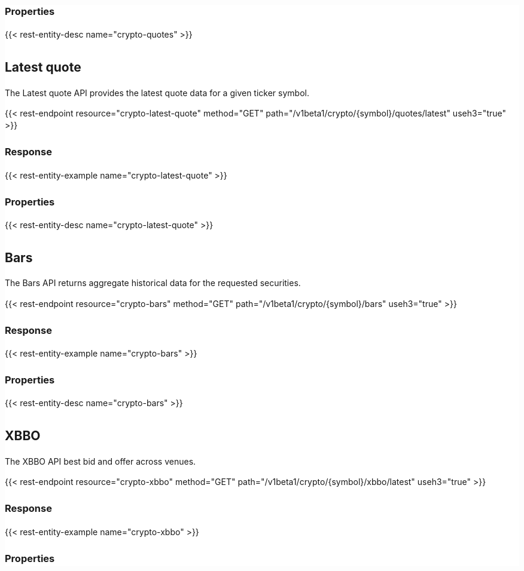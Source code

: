 
### Properties

{{< rest-entity-desc name="crypto-quotes" >}}



## Latest quote

The Latest quote API provides the latest quote data for a given ticker symbol.

{{< rest-endpoint resource="crypto-latest-quote" method="GET" path="/v1beta1/crypto/{symbol}/quotes/latest" useh3="true" >}}


### Response

{{< rest-entity-example name="crypto-latest-quote" >}}


### Properties

{{< rest-entity-desc name="crypto-latest-quote" >}}



## Bars

The Bars API returns aggregate historical data for the requested securities.

{{< rest-endpoint resource="crypto-bars" method="GET" path="/v1beta1/crypto/{symbol}/bars" useh3="true" >}}


### Response

{{< rest-entity-example name="crypto-bars" >}}


### Properties

{{< rest-entity-desc name="crypto-bars" >}}


## XBBO

The XBBO API best bid and offer across venues.

{{< rest-endpoint resource="crypto-xbbo" method="GET" path="/v1beta1/crypto/{symbol}/xbbo/latest" useh3="true" >}}


### Response

{{< rest-entity-example name="crypto-xbbo" >}}


### Properties
